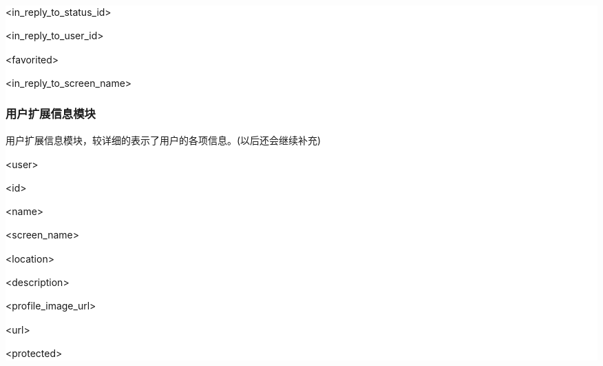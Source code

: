 
> > 

<in\_reply\_to\_status\_id>


> > 

<in\_reply\_to\_user\_id>


> > 

&lt;favorited&gt;


> > 

<in\_reply\_to\_screen\_name>



### 用户扩展信息模块 ###

用户扩展信息模块，较详细的表示了用户的各项信息。(以后还会继续补充)



&lt;user&gt;



> 

&lt;id&gt;


> 

&lt;name&gt;


> 

<screen\_name>


> 

&lt;location&gt;


> 

&lt;description&gt;


> 

<profile\_image\_url>


> 

&lt;url&gt;


> 

&lt;protected&gt;
